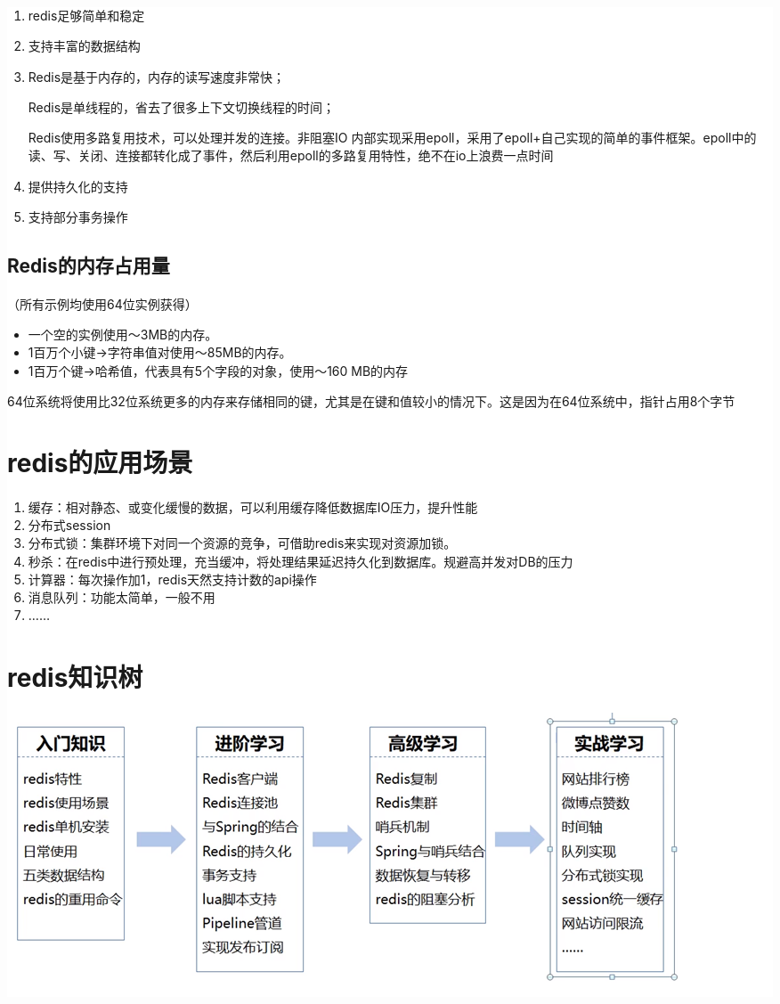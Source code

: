1. redis足够简单和稳定

2. 支持丰富的数据结构

3. Redis是基于内存的，内存的读写速度非常快；

   Redis是单线程的，省去了很多上下文切换线程的时间；

   Redis使用多路复用技术，可以处理并发的连接。非阻塞IO 内部实现采用epoll，采用了epoll+自己实现的简单的事件框架。epoll中的读、写、关闭、连接都转化成了事件，然后利用epoll的多路复用特性，绝不在io上浪费一点时间

4. 提供持久化的支持

5. 支持部分事务操作



## Redis的内存占用量

（所有示例均使用64位实例获得）

- 一个空的实例使用〜3MB的内存。
- 1百万个小键->字符串值对使用〜85MB的内存。
- 1百万个键->哈希值，代表具有5个字段的对象，使用〜160 MB的内存

64位系统将使用比32位系统更多的内存来存储相同的键，尤其是在键和值较小的情况下。这是因为在64位系统中，指针占用8个字节



# redis的应用场景

1. 缓存：相对静态、或变化缓慢的数据，可以利用缓存降低数据库IO压力，提升性能
2. 分布式session
3. 分布式锁：集群环境下对同一个资源的竞争，可借助redis来实现对资源加锁。
4. 秒杀：在redis中进行预处理，充当缓冲，将处理结果延迟持久化到数据库。规避高并发对DB的压力
5. 计算器：每次操作加1，redis天然支持计数的api操作
6. 消息队列：功能太简单，一般不用
7. ……



# redis知识树

![1570371211313](images/1570371211313.png)
